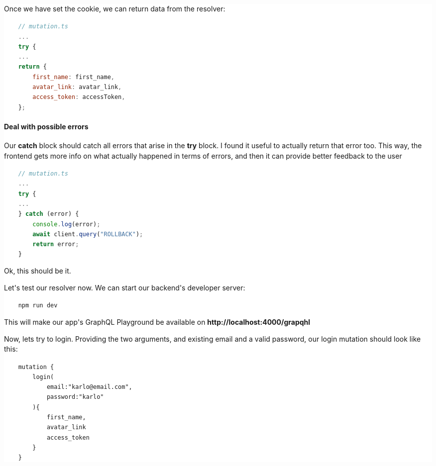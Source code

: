 Once we have set the cookie, we can return data from the resolver:

```js
    // mutation.ts
    ...
    try {
    ...
    return {
        first_name: first_name,
        avatar_link: avatar_link,
        access_token: accessToken,
    };
```

#### Deal with possible errors

Our **catch** block should catch all errors that arise in the **try** block. I found it useful to actually return that error too. This way, the frontend gets more info on what actually happened in terms of errors, and then it can provide better feedback to the user

```js
    // mutation.ts
    ...
    try {
    ...
    } catch (error) {
        console.log(error);
        await client.query("ROLLBACK");
        return error;
    }
```

Ok, this should be it.

Let's test our resolver now.
We can start our backend's developer server:

```bash
    npm run dev
```

This will make our app's GraphQL Playground be available on **http://localhost:4000/grapqhl**

Now, lets try to login.
Providing the two arguments, and existing email and a valid password, our login mutation should look like this:

```
    mutation {
        login(
            email:"karlo@email.com",
            password:"karlo"
        ){
            first_name,
            avatar_link
            access_token
        }
    }
```
